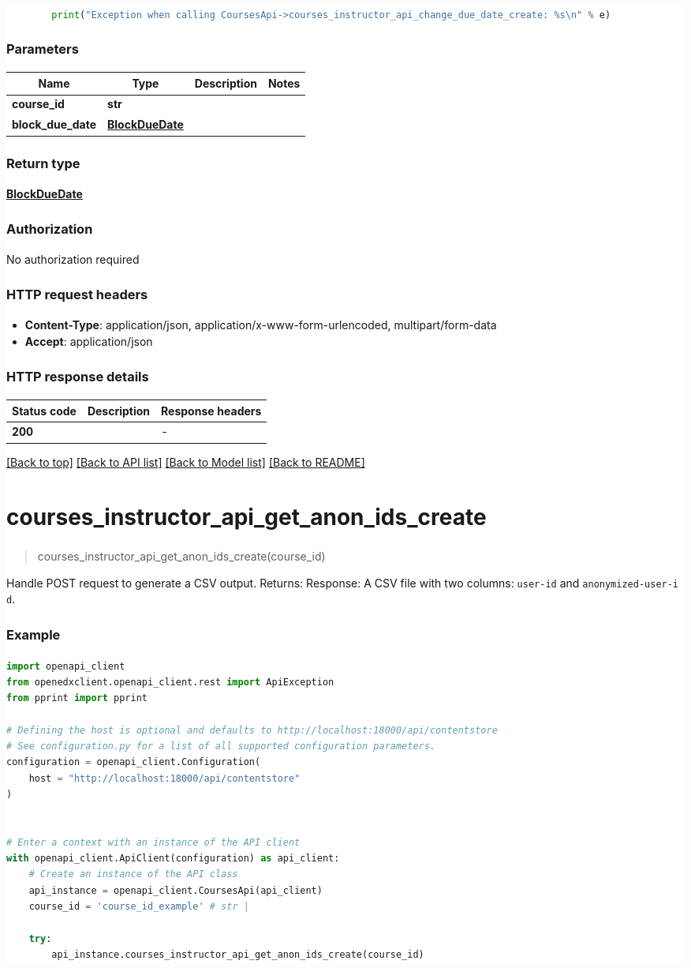```python
        print("Exception when calling CoursesApi->courses_instructor_api_change_due_date_create: %s\n" % e)
```



### Parameters


Name | Type | Description  | Notes
------------- | ------------- | ------------- | -------------
 **course_id** | **str**|  | 
 **block_due_date** | [**BlockDueDate**](BlockDueDate.md)|  | 

### Return type

[**BlockDueDate**](BlockDueDate.md)

### Authorization

No authorization required

### HTTP request headers

 - **Content-Type**: application/json, application/x-www-form-urlencoded, multipart/form-data
 - **Accept**: application/json

### HTTP response details

| Status code | Description | Response headers |
|-------------|-------------|------------------|
**200** |  |  -  |

[[Back to top]](#) [[Back to API list]](../README.md#documentation-for-api-endpoints) [[Back to Model list]](../README.md#documentation-for-models) [[Back to README]](../README.md)

# **courses_instructor_api_get_anon_ids_create**
> courses_instructor_api_get_anon_ids_create(course_id)



Handle POST request to generate a CSV output.  Returns:     Response: A CSV file with two columns: `user-id` and `anonymized-user-id`.

### Example


```python
import openapi_client
from openedxclient.openapi_client.rest import ApiException
from pprint import pprint

# Defining the host is optional and defaults to http://localhost:18000/api/contentstore
# See configuration.py for a list of all supported configuration parameters.
configuration = openapi_client.Configuration(
    host = "http://localhost:18000/api/contentstore"
)


# Enter a context with an instance of the API client
with openapi_client.ApiClient(configuration) as api_client:
    # Create an instance of the API class
    api_instance = openapi_client.CoursesApi(api_client)
    course_id = 'course_id_example' # str | 

    try:
        api_instance.courses_instructor_api_get_anon_ids_create(course_id)
```